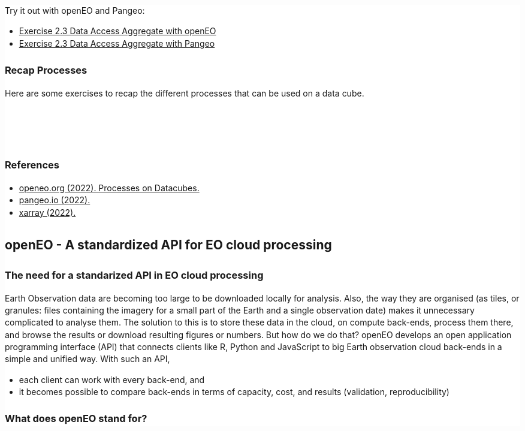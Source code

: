 Try it out with openEO and Pangeo:
- [Exercise 2.3 Data Access Aggregate with openEO](https://github.com/EO-College/cubes-and-clouds/blob/main/lectures/2.3_data_access/exercises/23_data_access_aggregate.ipynb)
- [Exercise 2.3 Data Access Aggregate with Pangeo](https://github.com/EO-College/cubes-and-clouds/blob/main/lectures/2.3_data_access/exercises/_alternatives/pangeo_data_access_aggregate.ipynb)

### Recap Processes
Here are some exercises to recap the different processes that can be used on a data cube.

<br>

<iframe src="https://create.eo-college.org/wp-admin/admin-ajax.php?action=h5p_embed&id=7" width="958" height="843" frameborder="0" allowfullscreen="allowfullscreen" title="Cubes&amp;Clouds: Find Data Cube Processes"></iframe><script src="https://create.eo-college.org/wp-content/plugins/h5p/h5p-php-library/js/h5p-resizer.js" charset="UTF-8"></script>

<br>

<iframe src="https://create.eo-college.org/wp-admin/admin-ajax.php?action=h5p_embed&id=9" width="958" height="1034" frameborder="0" allowfullscreen="allowfullscreen" title="Cubes&amp;Clouds: Data Cube Processes Crossword"></iframe><script src="https://create.eo-college.org/wp-content/plugins/h5p/h5p-php-library/js/h5p-resizer.js" charset="UTF-8"></script>

<br>

<iframe src="https://create.eo-college.org/wp-admin/admin-ajax.php?action=h5p_embed&id=8" width="958" height="801" frameborder="0" allowfullscreen="allowfullscreen" title="Cubes&amp;Clouds: Identify Data Cube Processes"></iframe><script src="https://create.eo-college.org/wp-content/plugins/h5p/h5p-php-library/js/h5p-resizer.js" charset="UTF-8"></script>

### References
- [openeo.org (2022). Processes on Datacubes.](https://openeo.org/documentation/1.0/datacubes.html#processes-on-datacubes)
- [pangeo.io (2022).](https://pangeo.io)
- [xarray (2022).](https://docs.xarray.dev)

## openEO - A standardized API for EO cloud processing

### The need for a standarized API in EO cloud processing

Earth Observation data are becoming too large to be downloaded locally for analysis. Also, the way they are organised (as tiles, or granules: files containing the imagery for a small part of the Earth and a single observation date) makes it unnecessary complicated to analyse them. The solution to this is to store these data in the cloud, on compute back-ends, process them there, and browse the results or download resulting figures or numbers. But how do we do that? openEO develops an open application programming interface (API) that connects clients like R, Python and JavaScript to big Earth observation cloud back-ends in a simple and unified way.
With such an API,

- each client can work with every back-end, and
- it becomes possible to compare back-ends in terms of capacity, cost, and results (validation, reproducibility)

### What does openEO stand for?
